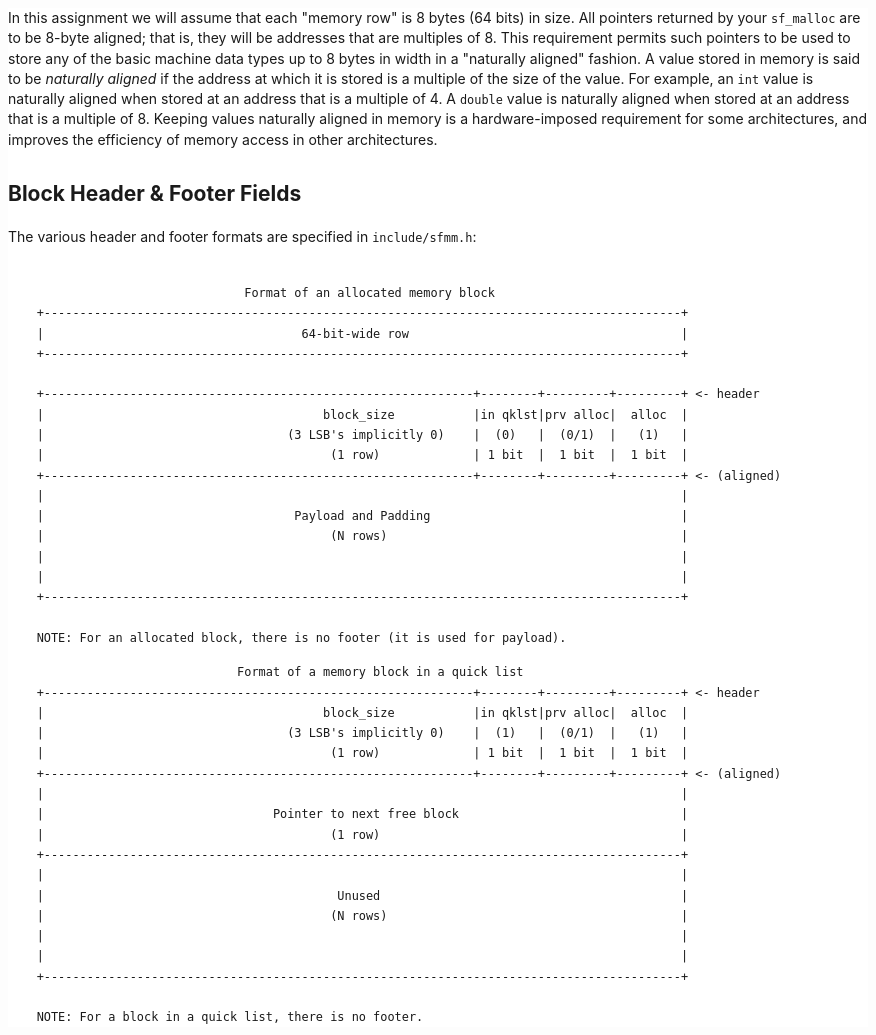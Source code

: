 In this assignment we will assume that each "memory row" is 8 bytes (64 bits) in size.
All pointers returned by your `sf_malloc` are to be 8-byte aligned; that is, they will be
addresses that are multiples of 8.  This requirement permits such pointers to be used to
store any of the basic machine data types up to 8 bytes in width in a "naturally aligned" fashion.
A value stored in memory is said to be *naturally aligned* if the address at which it
is stored is a multiple of the size of the value.  For example, an `int` value is
naturally aligned when stored at an address that is a multiple of 4.  A `double` value
is naturally aligned when stored at an address that is a multiple of 8.
Keeping values naturally aligned in memory is a hardware-imposed requirement for some
architectures, and improves the efficiency of memory access in other architectures.

## Block Header & Footer Fields

The various header and footer formats are specified in `include/sfmm.h`:

```

                                 Format of an allocated memory block
    +-----------------------------------------------------------------------------------------+
    |                                    64-bit-wide row                                      |
    +-----------------------------------------------------------------------------------------+

    +------------------------------------------------------------+--------+---------+---------+ <- header
    |                                       block_size           |in qklst|prv alloc|  alloc  |
    |                                  (3 LSB's implicitly 0)    |  (0)   |  (0/1)  |   (1)   |
    |                                        (1 row)             | 1 bit  |  1 bit  |  1 bit  |
    +------------------------------------------------------------+--------+---------+---------+ <- (aligned)
    |                                                                                         |
    |                                   Payload and Padding                                   |
    |                                        (N rows)                                         |
    |                                                                                         |
    |                                                                                         |
    +-----------------------------------------------------------------------------------------+

    NOTE: For an allocated block, there is no footer (it is used for payload).
```

```
                                Format of a memory block in a quick list
    +------------------------------------------------------------+--------+---------+---------+ <- header
    |                                       block_size           |in qklst|prv alloc|  alloc  |
    |                                  (3 LSB's implicitly 0)    |  (1)   |  (0/1)  |   (1)   |
    |                                        (1 row)             | 1 bit  |  1 bit  |  1 bit  |
    +------------------------------------------------------------+--------+---------+---------+ <- (aligned)
    |                                                                                         |
    |                                Pointer to next free block                               |
    |                                        (1 row)                                          |
    +-----------------------------------------------------------------------------------------+
    |                                                                                         |
    |                                         Unused                                          |
    |                                        (N rows)                                         |
    |                                                                                         |
    |                                                                                         |
    +-----------------------------------------------------------------------------------------+

    NOTE: For a block in a quick list, there is no footer.
```
